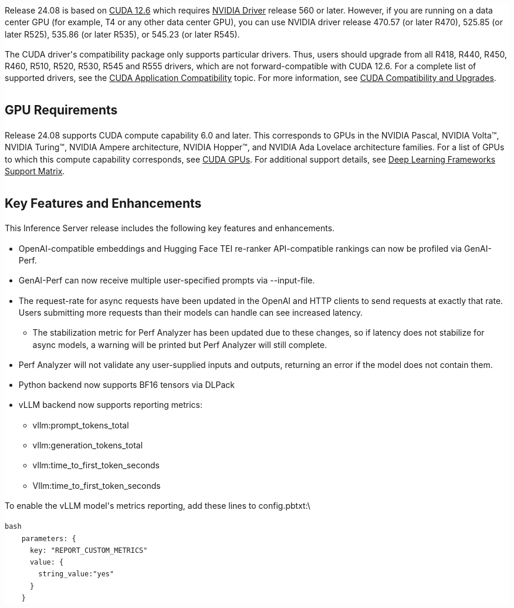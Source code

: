 Release 24.08 is based on [CUDA 12.6](https://docs.nvidia.com/cuda/cuda-toolkit-release-notes/index.html) which requires [NVIDIA Driver](http://www.nvidia.com/Download/index.aspx?lang=en-us) release 560 or later. However, if you are running on a data center GPU (for example, T4 or any other data center GPU), you can use NVIDIA driver release 470.57 (or later R470), 525.85 (or later R525), 535.86 (or later R535), or 545.23 (or later R545).

The CUDA driver's compatibility package only supports particular drivers. Thus, users should upgrade from all R418, R440, R450, R460, R510, R520, R530, R545 and R555 drivers, which are not forward-compatible with CUDA 12.6. For a complete list of supported drivers, see the [CUDA Application Compatibility](https://docs.nvidia.com/deploy/cuda-compatibility/index.html#use-the-right-compat-package) topic. For more information, see [CUDA Compatibility and Upgrades](https://docs.nvidia.com/cuda/cuda-c-best-practices-guide/index.html#cuda-compatibility-and-upgrades).


## **GPU Requirements**

Release 24.08 supports CUDA compute capability 6.0 and later. This corresponds to GPUs in the NVIDIA Pascal, NVIDIA Volta™, NVIDIA Turing™, NVIDIA Ampere architecture, NVIDIA Hopper™, and NVIDIA Ada Lovelace architecture families. For a list of GPUs to which this compute capability corresponds, see [CUDA GPUs](https://developer.nvidia.com/cuda-gpus). For additional support details, see [Deep Learning Frameworks Support Matrix](https://docs.nvidia.com/deeplearning/frameworks/support-matrix/index.html).


## **Key Features and Enhancements**

This Inference Server release includes the following key features and enhancements.

- OpenAI-compatible embeddings and Hugging Face TEI re-ranker API-compatible rankings can now be profiled via GenAI-Perf.

- GenAI-Perf can now receive multiple user-specified prompts via --input-file.

- The request-rate for async requests have been updated in the OpenAI and HTTP clients to send requests at exactly that rate. Users submitting more requests than their models can handle can see increased latency.

  - The stabilization metric for Perf Analyzer has been updated due to these changes, so if latency does not stabilize for async models, a warning will be printed but Perf Analyzer will still complete.

- Perf Analyzer will not validate any user-supplied inputs and outputs, returning an error if the model does not contain them.

- Python backend now supports BF16 tensors via DLPack

- vLLM backend now supports reporting metrics:

  - vllm:prompt\_tokens\_total

  - vllm:generation\_tokens\_total

  - vllm:time\_to\_first\_token\_seconds

  - Vllm:time\_to\_first\_token\_seconds

To enable the vLLM model's metrics reporting, add these lines to config.pbtxt:\
```
bash
    parameters: {
      key: "REPORT_CUSTOM_METRICS"
      value: {
        string_value:"yes"
      }
    }
```
